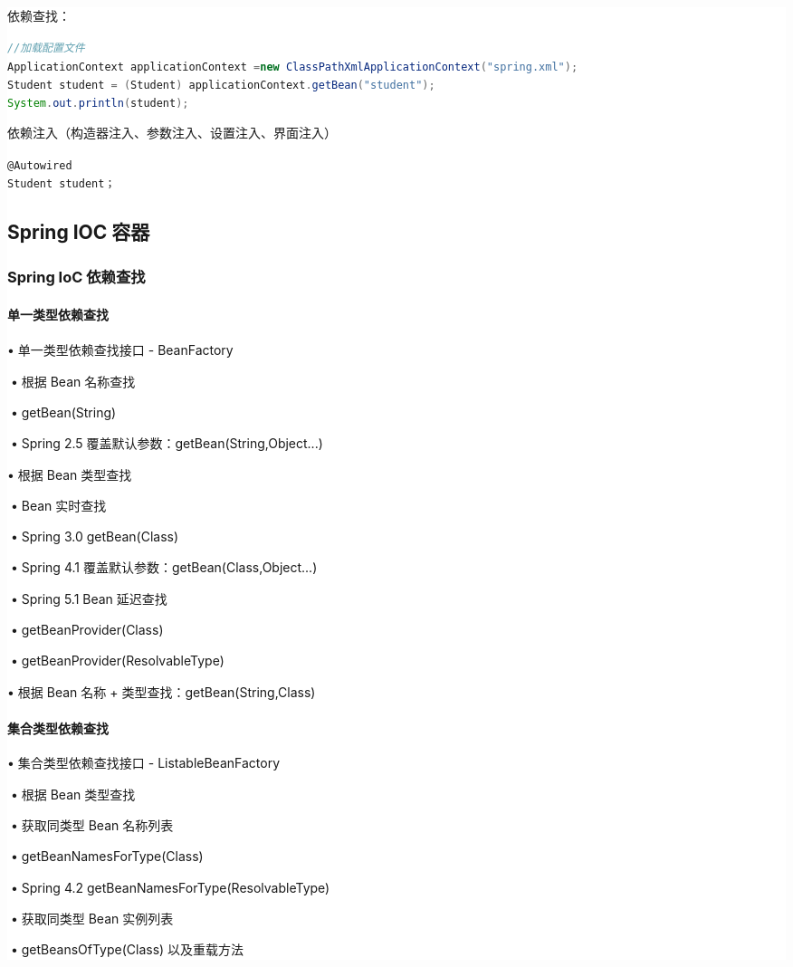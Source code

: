 依赖查找：

```java
//加载配置⽂件
ApplicationContext applicationContext =new ClassPathXmlApplicationContext("spring.xml");
Student student = (Student) applicationContext.getBean("student");
System.out.println(student);
```

依赖注入（构造器注入、参数注入、设置注入、界面注入）

```
@Autowired
Student student；
```

## Spring IOC 容器

### Spring IoC 依赖查找

#### 单一类型依赖查找

• 单一类型依赖查找接口 - BeanFactory

​	• 根据 Bean 名称查找

​		• getBean(String)

​		• Spring 2.5 覆盖默认参数：getBean(String,Object...)

• 根据 Bean 类型查找

​	• Bean 实时查找

​		• Spring 3.0 getBean(Class)

​		• Spring 4.1 覆盖默认参数：getBean(Class,Object...)

​	• Spring 5.1 Bean 延迟查找

​		• getBeanProvider(Class)

​		• getBeanProvider(ResolvableType)

• 根据 Bean 名称 + 类型查找：getBean(String,Class)

#### 集合类型依赖查找

• 集合类型依赖查找接口 - ListableBeanFactory

​	• 根据 Bean 类型查找

​		• 获取同类型 Bean 名称列表

​			• getBeanNamesForType(Class)

​			• Spring 4.2 getBeanNamesForType(ResolvableType)

​		• 获取同类型 Bean 实例列表

​			• getBeansOfType(Class) 以及重载方法

